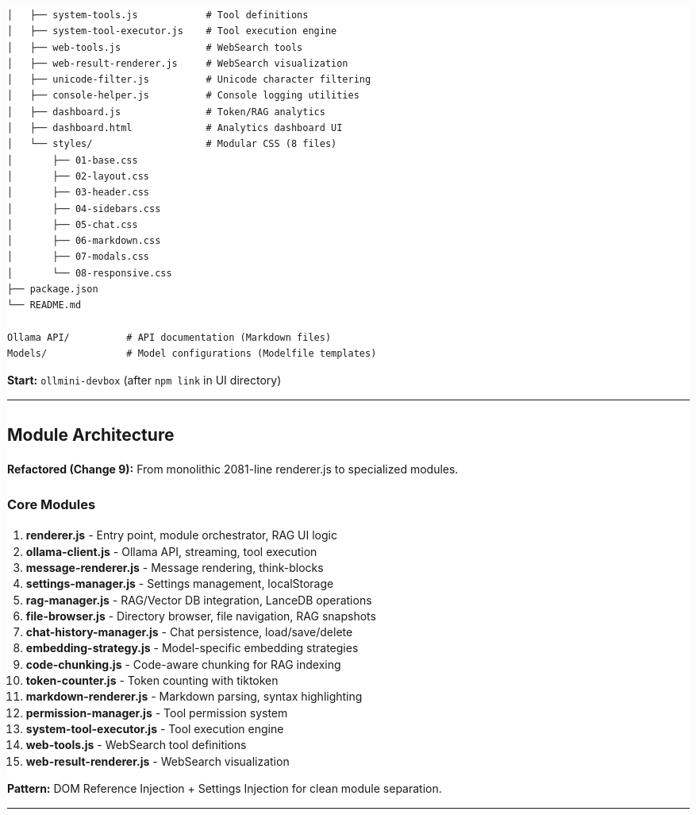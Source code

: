 ```
│   ├── system-tools.js            # Tool definitions
│   ├── system-tool-executor.js    # Tool execution engine
│   ├── web-tools.js               # WebSearch tools
│   ├── web-result-renderer.js     # WebSearch visualization
│   ├── unicode-filter.js          # Unicode character filtering
│   ├── console-helper.js          # Console logging utilities
│   ├── dashboard.js               # Token/RAG analytics
│   ├── dashboard.html             # Analytics dashboard UI
│   └── styles/                    # Modular CSS (8 files)
│       ├── 01-base.css
│       ├── 02-layout.css
│       ├── 03-header.css
│       ├── 04-sidebars.css
│       ├── 05-chat.css
│       ├── 06-markdown.css
│       ├── 07-modals.css
│       └── 08-responsive.css
├── package.json
└── README.md

Ollama API/          # API documentation (Markdown files)
Models/              # Model configurations (Modelfile templates)
```

**Start:** `ollmini-devbox` (after `npm link` in UI directory)

---

## Module Architecture

**Refactored (Change 9):** From monolithic 2081-line renderer.js to specialized modules.

### Core Modules

1. **renderer.js** - Entry point, module orchestrator, RAG UI logic
2. **ollama-client.js** - Ollama API, streaming, tool execution
3. **message-renderer.js** - Message rendering, think-blocks
4. **settings-manager.js** - Settings management, localStorage
5. **rag-manager.js** - RAG/Vector DB integration, LanceDB operations
6. **file-browser.js** - Directory browser, file navigation, RAG snapshots
7. **chat-history-manager.js** - Chat persistence, load/save/delete
8. **embedding-strategy.js** - Model-specific embedding strategies
9. **code-chunking.js** - Code-aware chunking for RAG indexing
10. **token-counter.js** - Token counting with tiktoken
11. **markdown-renderer.js** - Markdown parsing, syntax highlighting
12. **permission-manager.js** - Tool permission system
13. **system-tool-executor.js** - Tool execution engine
14. **web-tools.js** - WebSearch tool definitions
15. **web-result-renderer.js** - WebSearch visualization

**Pattern:** DOM Reference Injection + Settings Injection for clean module separation.

---